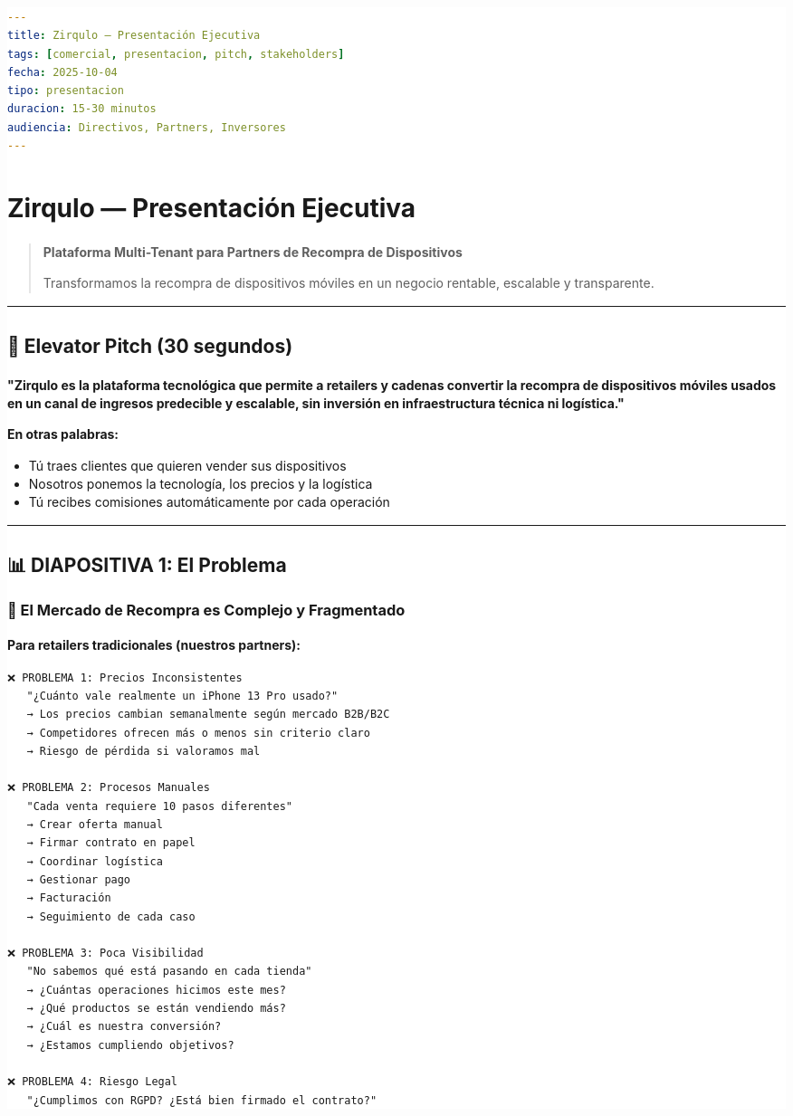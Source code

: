 ```yaml
---
title: Zirqulo — Presentación Ejecutiva
tags: [comercial, presentacion, pitch, stakeholders]
fecha: 2025-10-04
tipo: presentacion
duracion: 15-30 minutos
audiencia: Directivos, Partners, Inversores
---
```


# Zirqulo — Presentación Ejecutiva

> **Plataforma Multi-Tenant para Partners de Recompra de Dispositivos**
>
> Transformamos la recompra de dispositivos móviles en un negocio rentable, escalable y transparente.

---

## 🎯 Elevator Pitch (30 segundos)

**"Zirqulo es la plataforma tecnológica que permite a retailers y cadenas convertir la recompra de dispositivos móviles usados en un canal de ingresos predecible y escalable, sin inversión en infraestructura técnica ni logística."**

**En otras palabras:**
- Tú traes clientes que quieren vender sus dispositivos
- Nosotros ponemos la tecnología, los precios y la logística
- Tú recibes comisiones automáticamente por cada operación

---

## 📊 DIAPOSITIVA 1: El Problema

### 🔴 El Mercado de Recompra es Complejo y Fragmentado

**Para retailers tradicionales (nuestros partners):**

```
❌ PROBLEMA 1: Precios Inconsistentes
   "¿Cuánto vale realmente un iPhone 13 Pro usado?"
   → Los precios cambian semanalmente según mercado B2B/B2C
   → Competidores ofrecen más o menos sin criterio claro
   → Riesgo de pérdida si valoramos mal

❌ PROBLEMA 2: Procesos Manuales
   "Cada venta requiere 10 pasos diferentes"
   → Crear oferta manual
   → Firmar contrato en papel
   → Coordinar logística
   → Gestionar pago
   → Facturación
   → Seguimiento de cada caso

❌ PROBLEMA 3: Poca Visibilidad
   "No sabemos qué está pasando en cada tienda"
   → ¿Cuántas operaciones hicimos este mes?
   → ¿Qué productos se están vendiendo más?
   → ¿Cuál es nuestra conversión?
   → ¿Estamos cumpliendo objetivos?

❌ PROBLEMA 4: Riesgo Legal
   "¿Cumplimos con RGPD? ¿Está bien firmado el contrato?"
```